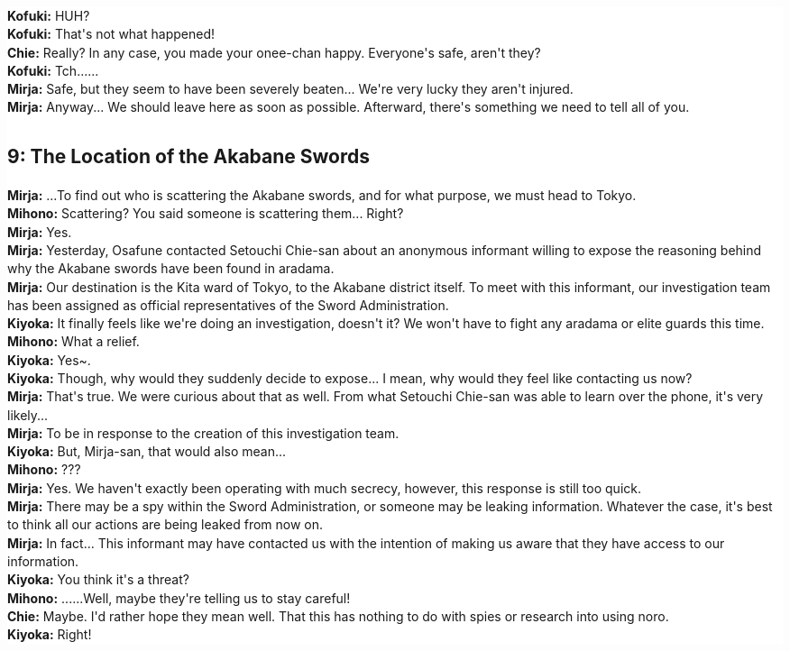 **Kofuki:** HUH?  
**Kofuki:** That's not what happened\!  
**Chie:** Really? In any case, you made your onee-chan happy\. Everyone's safe, aren't they?  
**Kofuki:** Tch\.\.\.\.\.\.  
**Mirja:** Safe, but they seem to have been severely beaten\.\.\. We're very lucky they aren't injured\.  
**Mirja:** Anyway\.\.\. We should leave here as soon as possible\. Afterward, there's something we need to tell all of you\.  

## 9: The Location of the Akabane Swords
**Mirja:** \.\.\.To find out who is scattering the Akabane swords, and for what purpose, we must head to Tokyo\.  
**Mihono:** Scattering? You said someone is scattering them\.\.\. Right?  
**Mirja:** Yes\.  
**Mirja:** Yesterday, Osafune contacted Setouchi Chie-san about an anonymous informant willing to expose the reasoning behind why the Akabane swords have been found in aradama\.  
**Mirja:** Our destination is the Kita ward of Tokyo, to the Akabane district itself\. To meet with this informant, our investigation team has been assigned as official representatives of the Sword Administration\.  
**Kiyoka:** It finally feels like we're doing an investigation, doesn't it? We won't have to fight any aradama or elite guards this time\.  
**Mihono:** What a relief\.  
**Kiyoka:** Yes\~\.  
**Kiyoka:** Though, why would they suddenly decide to expose\.\.\. I mean, why would they feel like contacting us now?  
**Mirja:** That's true\. We were curious about that as well\. From what Setouchi Chie-san was able to learn over the phone, it's very likely\.\.\.  
**Mirja:** To be in response to the creation of this investigation team\.  
**Kiyoka:** But, Mirja-san, that would also mean\.\.\.  
**Mihono:** ???  
**Mirja:** Yes\. We haven't exactly been operating with much secrecy, however, this response is still too quick\.  
**Mirja:** There may be a spy within the Sword Administration, or someone may be leaking information\. Whatever the case, it's best to think all our actions are being leaked from now on\.  
**Mirja:** In fact\.\.\. This informant may have contacted us with the intention of making us aware that they have access to our information\.  
**Kiyoka:** You think it's a threat?  
**Mihono:** \.\.\.\.\.\.Well, maybe they're telling us to stay careful\!  
**Chie:** Maybe\. I'd rather hope they mean well\. That this has nothing to do with spies or research into using noro\.  
**Kiyoka:** Right\!  
